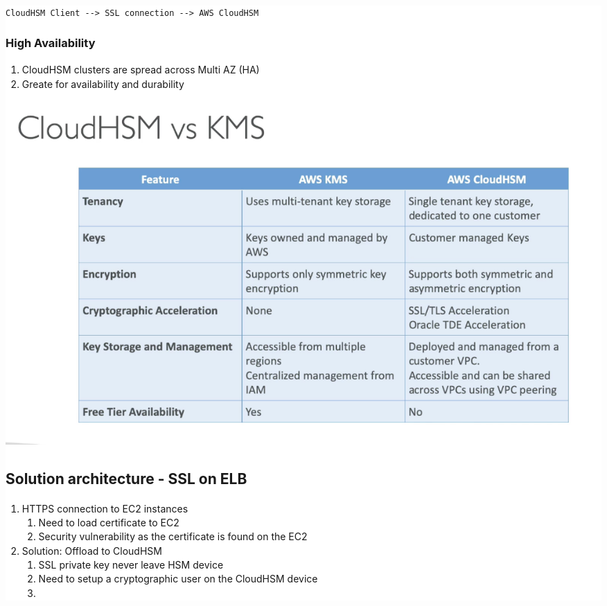 ```
CloudHSM Client --> SSL connection --> AWS CloudHSM
```

### High Availability

1. CloudHSM clusters are spread across Multi AZ (HA)
2. Greate for availability and durability

![cloudhsmvskms](./security/cloud-hsm-vs-kms.png)


## Solution architecture - SSL on ELB

1. HTTPS connection to EC2 instances
   1. Need to load certificate to EC2
   2. Security vulnerability as the certificate is found on the EC2
2. Solution: Offload to CloudHSM
   1. SSL private key never leave HSM device
   2. Need to setup a cryptographic user on the CloudHSM device
   3. 